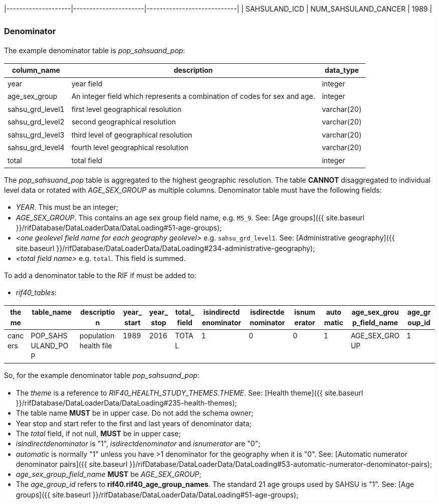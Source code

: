 |--------------------|----------------------|----------------------------|
| SAHSULAND_ICD      | NUM_SAHSULAND_CANCER |                       1989 |

### Denominator

The example denominator table is *pop_sahsuand_pop*:

|   column_name    |                                description                                |  data_type  |
|------------------|---------------------------------------------------------------------------|-------------|
| year             | year field                                                                | integer     |
| age_sex_group    | An integer field which represents a combination of codes for sex and age. | integer     |
| sahsu_grd_level1 | first level geographical resolution                                       | varchar(20) |
| sahsu_grd_level2 | second geographical resolution                                            | varchar(20) |
| sahsu_grd_level3 | third level of geographical resolution                                    | varchar(20) |
| sahsu_grd_level4 | fourth level geographical resolution                                      | varchar(20) |
| total            | total field                                                               | integer     |

The *pop_sahsuand_pop* table is aggregated to the highest geographic resolution. The table **CANNOT** disaggregated to individual level data or rotated with *AGE_SEX_GROUP* as multiple columns.
Denominator table must have the following fields:

* *YEAR*. This must be an integer;
* *AGE_SEX_GROUP*. This contains an age sex group field name, e.g. ```M5_9```. See: [Age groups]({{ site.baseurl }}/rifDatabase/DataLoaderData/DataLoading#51-age-groups);
* *&lt;one geolevel field name for each geography geolevel&gt;* e.g. ```sahsu_grd_level1```. See: [Administrative geography]({{ site.baseurl }}/rifDatabase/DataLoaderData/DataLoading#234-administrative-geography);
* *&lt;total field name&gt;* e.g. ```total```. This field is summed.

To add a denominator table to the RIF if must be added to:

* *rif40_tables*:

|  theme  |      table_name      |      description       | year_start | year_stop | total_field | isindirectdenominator | isdirectdenominator | isnumerator | automatic | age_sex_group_field_name | age_group_id |
|---------|----------------------|------------------------|------------|-----------|-------------|-----------------------|---------------------|-------------|-----------|--------------------------|--------------|
| cancers | POP_SAHSULAND_POP    | population health file |       1989 |      2016 | TOTAL       |                     1 |                   0 |           0 |         1 | AGE_SEX_GROUP            |            1 |

So, for the example denominator table *pop_sahsuand_pop*:

* The *theme* is a reference to *RIF40_HEALTH_STUDY_THEMES.THEME*. See:
  [Health theme]({{ site.baseurl }}/rifDatabase/DataLoaderData/DataLoading#235-health-themes);
* The table name **MUST** be in upper case. Do not add the schema owner;
* Year stop and start refer to the first and last years of denominator data;
* The *total* field, if not null, **MUST** be in upper case;
* *isindirectdenominator* is "1", *isdirectdenominator* and *isnumerator* are "0";
* *automatic* is normally "1" unless you have >1 denominator for the geography when it is "0".
  See: [Automatic numerator denominator pairs]({{ site.baseurl }}/rifDatabase/DataLoaderData/DataLoading#53-automatic-numerator-denominator-pairs);
* *age_sex_group_field_name* **MUST** be *AGE_SEX_GROUP*;
* The *age_group_id* refers to **rif40.rif40_age_group_names**. The standard 21 age groups used by SAHSU is "1".
  See: [Age groups]({{ site.baseurl }}/rifDatabase/DataLoaderData/DataLoading#51-age-groups);
